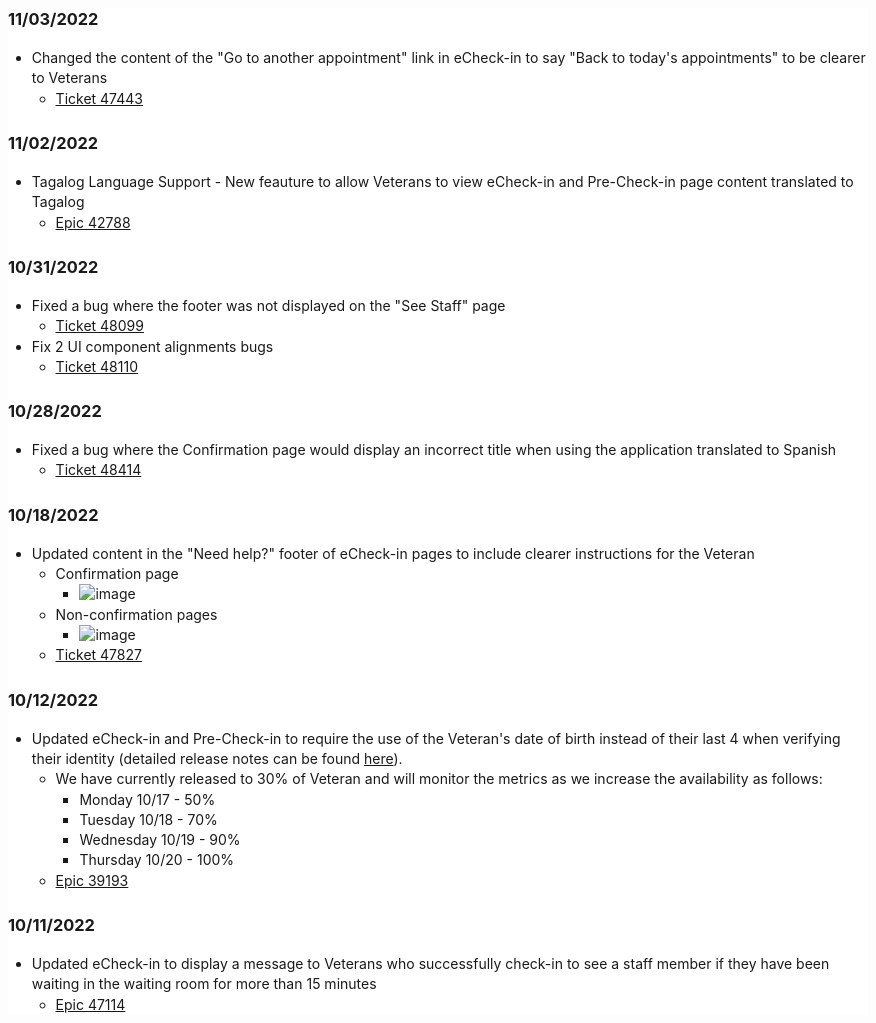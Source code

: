 ### 11/03/2022
- Changed the content of the "Go to another appointment" link in eCheck-in to say "Back to today's appointments" to be clearer to Veterans
    - [Ticket 47443](https://github.com/department-of-veterans-affairs/va.gov-team/issues/47443)

### 11/02/2022
- Tagalog Language Support - New feauture to allow Veterans to view eCheck-in and Pre-Check-in page content translated to Tagalog 
    - [Epic 42788](https://github.com/department-of-veterans-affairs/va.gov-team/issues/42788)

### 10/31/2022
- Fixed a bug where the footer was not displayed on the "See Staff" page
    - [Ticket 48099](https://github.com/department-of-veterans-affairs/va.gov-team/issues/48099)
- Fix 2 UI component alignments bugs
    - [Ticket 48110](https://github.com/department-of-veterans-affairs/va.gov-team/issues/48110)

### 10/28/2022
- Fixed a bug where the Confirmation page would display an incorrect title when using the application translated to Spanish
    - [Ticket 48414](https://github.com/department-of-veterans-affairs/va.gov-team/issues/48414)

### 10/18/2022
- Updated content in the "Need help?" footer of eCheck-in pages to include clearer instructions for the Veteran
    - Confirmation page
       - ![image](https://user-images.githubusercontent.com/86678742/196749400-07289e20-b43e-4e78-b910-f2d610749b9e.png)
    - Non-confirmation pages 
        - ![image](https://user-images.githubusercontent.com/86678742/196749473-1de0ae08-9ae3-421d-8f43-ed506689433f.png)
    - [Ticket 47827](https://app.zenhub.com/workspaces/check-in-experience-61fc23a2cb8a14001132e102/issues/department-of-veterans-affairs/va.gov-team/47827) 

### 10/12/2022
- Updated eCheck-in and Pre-Check-in to require the use of the Veteran's date of birth instead of their last 4 when verifying their identity (detailed release notes can be found [here](https://github.com/department-of-veterans-affairs/va.gov-team/blob/master/products/health-care/checkin/release-plan/detailed-release-notes/lorota-security-updates.md)). 
    - We have currently released to 30% of Veteran and will monitor the metrics as we increase the availability as follows:
         - Monday 10/17 - 50%
         - Tuesday 10/18 - 70%
         - Wednesday 10/19 - 90%
         - Thursday 10/20 - 100%
    - [Epic 39193](https://app.zenhub.com/workspaces/check-in-experience-61fc23a2cb8a14001132e102/issues/department-of-veterans-affairs/va.gov-team/39193)

### 10/11/2022
- Updated eCheck-in to display a message to Veterans who successfully check-in to see a staff member if they have been waiting in the waiting room for more than 15 minutes
    - [Epic 47114](https://app.zenhub.com/workspaces/check-in-experience-61fc23a2cb8a14001132e102/issues/department-of-veterans-affairs/va.gov-team/47114)
